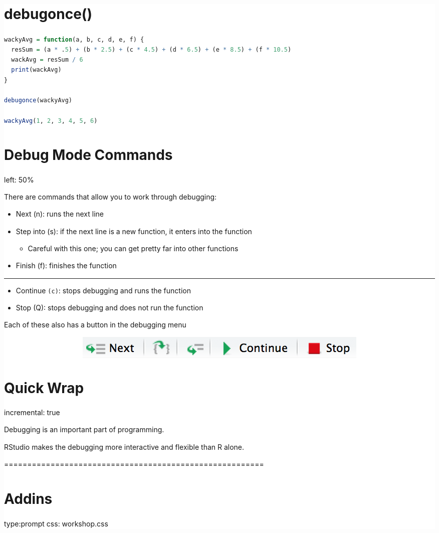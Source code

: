 
debugonce()
========================================================


```r
wackyAvg = function(a, b, c, d, e, f) {
  resSum = (a * .5) + (b * 2.5) + (c * 4.5) + (d * 6.5) + (e * 8.5) + (f * 10.5)
  wackAvg = resSum / 6
  print(wackAvg)
}

debugonce(wackyAvg)

wackyAvg(1, 2, 3, 4, 5, 6)
```


Debug Mode Commands
========================================================
left: 50%

There are commands that allow you to work through debugging:

- Next (n): runs the next line

- Step into (s): if the next line is a new function, it enters into the function

  - Careful with this one; you can get pretty far into other functions

- Finish (f): finishes the function

***

- Continue `(c)`: stops debugging and runs the function

- Stop (Q): stops debugging and does not run the function

Each of these also has a button in the debugging menu

<img src="img/debugToolbar.png" style="display:block; margin: 0 auto;">

Quick Wrap
========================================================
incremental: true

Debugging is an important part of programming.

RStudio makes the debugging more interactive and flexible than R alone.


========================================================

Addins
========================================================
type:prompt
css: workshop.css
